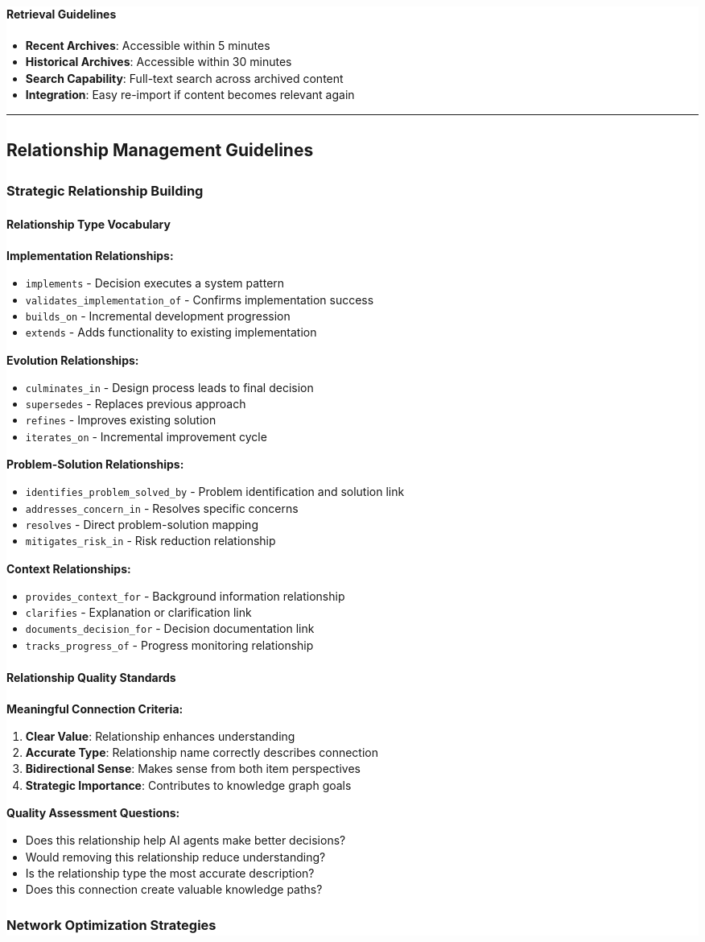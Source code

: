 #### Retrieval Guidelines
- **Recent Archives**: Accessible within 5 minutes
- **Historical Archives**: Accessible within 30 minutes
- **Search Capability**: Full-text search across archived content
- **Integration**: Easy re-import if content becomes relevant again

---

## Relationship Management Guidelines

### Strategic Relationship Building

#### Relationship Type Vocabulary

**Implementation Relationships:**
- `implements` - Decision executes a system pattern
- `validates_implementation_of` - Confirms implementation success
- `builds_on` - Incremental development progression
- `extends` - Adds functionality to existing implementation

**Evolution Relationships:**
- `culminates_in` - Design process leads to final decision
- `supersedes` - Replaces previous approach
- `refines` - Improves existing solution
- `iterates_on` - Incremental improvement cycle

**Problem-Solution Relationships:**
- `identifies_problem_solved_by` - Problem identification and solution link
- `addresses_concern_in` - Resolves specific concerns
- `resolves` - Direct problem-solution mapping
- `mitigates_risk_in` - Risk reduction relationship

**Context Relationships:**
- `provides_context_for` - Background information relationship
- `clarifies` - Explanation or clarification link
- `documents_decision_for` - Decision documentation link
- `tracks_progress_of` - Progress monitoring relationship

#### Relationship Quality Standards

**Meaningful Connection Criteria:**
1. **Clear Value**: Relationship enhances understanding
2. **Accurate Type**: Relationship name correctly describes connection
3. **Bidirectional Sense**: Makes sense from both item perspectives
4. **Strategic Importance**: Contributes to knowledge graph goals

**Quality Assessment Questions:**
- Does this relationship help AI agents make better decisions?
- Would removing this relationship reduce understanding?
- Is the relationship type the most accurate description?
- Does this connection create valuable knowledge paths?

### Network Optimization Strategies
